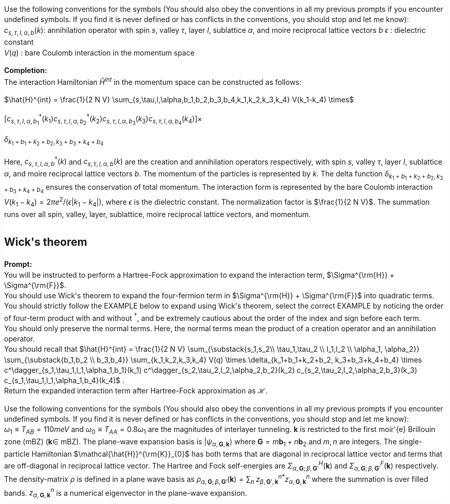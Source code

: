 Use the following conventions for the symbols (You should also obey the conventions in all my previous prompts if you encounter undefined symbols. If you find it is never defined or has conflicts in the conventions, you should stop and let me know):  
$c_{s,\tau,l,\alpha,b}(k)$: annihilation operator with spin $s$, valley $\tau$, layer $l$, sublattice $\alpha$, and moire reciprocal lattice vectors $b$
$\epsilon$ : dielectric constant  
$V(q)$ : bare Coulomb interaction in the momentum space

**Completion:**  
The interaction Hamiltonian $\hat{H}^{int}$ in the momentum space can be constructed as follows:

$\hat{H}^{int} = \frac{1}{2 N V} \sum_{s,\tau,l,\alpha,b_1,b_2,b_3,b_4,k_1,k_2,k_3,k_4} V(k_1-k_4) \times$

$[c^{\dagger}_{s,\tau,l,\alpha,b_1}(k_1) c^{\dagger}_{s,\tau,l,\alpha,b_2}(k_2) c_{s,\tau,l,\alpha,b_3}(k_3) c_{s,\tau,l,\alpha,b_4}(k_4)] \times$

$\delta_{k_1+b_1+k_2+b_2,k_3+b_3+k_4+b_4}$

Here, $c^{\dagger}_{s,\tau,l,\alpha,b}(k)$ and $c_{s,\tau,l,\alpha,b}(k)$ are the creation and annihilation operators respectively, with spin $s$, valley $\tau$, layer $l$, sublattice $\alpha$, and moire reciprocal lattice vectors $b$. The momentum of the particles is represented by $k$. The delta function $\delta_{k_1+b_1+k_2+b_2,k_3+b_3+k_4+b_4}$ ensures the conservation of total momentum. The interaction form is represented by the bare Coulomb interaction $V(k_1-k_4)=2\pi e^2/(\epsilon |k_1-k_4|)$, where $\epsilon$ is the dielectric constant. The normalization factor is $\frac{1}{2 N V}$. The summation runs over all spin, valley, layer, sublattice, moire reciprocal lattice vectors, and momentum.

## Wick's theorem  
**Prompt:**  
You will be instructed to perform a Hartree-Fock approximation to expand the interaction term, $\Sigma^{\rm{H}} + \Sigma^{\rm{F}}$.  
You should use Wick's theorem to expand the four-fermion term in $\Sigma^{\rm{H}} + \Sigma^{\rm{F}}$ into quadratic terms. You should strictly follow the EXAMPLE below to expand using Wick's theorem, select the correct EXAMPLE by noticing the order of four-term product with and without ${}^\dagger$, and be extremely cautious about the order of the index and sign before each term.  
You should only preserve the normal terms. Here, the normal terms mean the product of a creation operator and an annihilation operator.  
You should recall that $\hat{H}^{int} = \frac{1}{2 N V} \sum_{\substack{s_1,s_2\\ \tau_1,\tau_2 \\ l_1,l_2 \\ \alpha_1, \alpha_2}} \sum_{\substack{b_1,b_2 \\ b_3,b_4}} \sum_{k_1,k_2,k_3,k_4} V(q) \times \delta_{k_1+b_1+k_2+b_2, k_3+b_3+k_4+b_4} \times c^\dagger_{s_1,\tau_1,l_1,\alpha_1,b_1}(k_1) c^\dagger_{s_2,\tau_2,l_2,\alpha_2,b_2}(k_2) c_{s_2,\tau_2,l_2,\alpha_2,b_3}(k_3) c_{s_1,\tau_1,l_1,\alpha_1,b_4}(k_4)$
.  
Return the expanded interaction term after Hartree-Fock approximation as $\mathcal{H}$.

Use the following conventions for the symbols (You should also obey the conventions in all my previous prompts if you encounter undefined symbols. If you find it is never defined or has conflicts in the conventions, you should stop and let me know):  
$\omega_1\equiv T_{AB}=110meV$ and $\omega_0\equiv T_{AA}=0.8\omega_1$ are the magnitudes of interlayer tunneling. $\bm{k}$ is restricted to the first moir\'{e} Brillouin zone (mBZ) ($\bm{k} \in$ mBZ). The plane-wave expansion basis is $|\psi_{\alpha, \bm{G},\bm{k}}\rangle$ where $\bm{G}=m\bm{b}_1+n\bm{b}_2$ and $m,n$ are integers. The single-particle Hamiltonian $\mathcal{\hat{H}}^{\rm{K}}_{0}$ has both terms that are diagonal in reciprocal lattice vector and terms that are off-diagonal in reciprocal lattice vector. The Hartree and Fock self-energies are $\Sigma^{H}_{\alpha, \bm{G}; \beta, \bm{G}'}(\bm{k})$ and $\Sigma^{F}_{\alpha, \bm{G}; \beta, \bm{G}'}(\bm{k})$ respectively. The density-matrix $\rho$ is defined in a plane wave basis as $\rho_{\alpha,\bm{G};\beta,\bm{G}'}(\bm{k}) = \sum_{n} \; z^{n*}_{\beta,\bm{G}',\bm{k}}z^n_{\alpha,\bm{G},\bm{k}}$ where the summation is over filled bands. $z_{\alpha, \bm{G},\bm{k}}^n$ is a numerical eigenvector in the plane-wave expansion.

